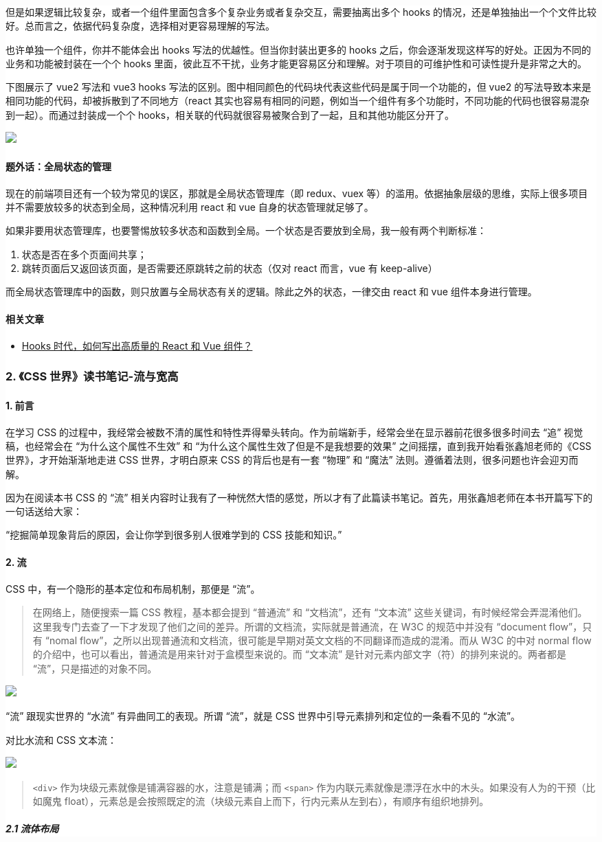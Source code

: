 但是如果逻辑比较复杂，或者一个组件里面包含多个复杂业务或者复杂交互，需要抽离出多个 hooks 的情况，还是单独抽出一个个文件比较好。总而言之，依据代码复杂度，选择相对更容易理解的写法。

也许单独一个组件，你并不能体会出 hooks 写法的优越性。但当你封装出更多的 hooks 之后，你会逐渐发现这样写的好处。正因为不同的业务和功能被封装在一个个 hooks 里面，彼此互不干扰，业务才能更容易区分和理解。对于项目的可维护性和可读性提升是非常之大的。

下图展示了 vue2 写法和 vue3 hooks 写法的区别。图中相同颜色的代码块代表这些代码是属于同一个功能的，但 vue2 的写法导致本来是相同功能的代码，却被拆散到了不同地方（react 其实也容易有相同的问题，例如当一个组件有多个功能时，不同功能的代码也很容易混杂到一起）。而通过封装成一个个 hooks，相关联的代码就很容易被聚合到了一起，且和其他功能区分开了。

![](https://mmbiz.qpic.cn/mmbiz/bwG40XYiaOKmJbkX1ribNMW9T3h0cSWDe9n2PRklVWduclryZkvXphyxaWd9zbzmgKiaYvp4JMR3xiarvDHnIviaudg/640?wx_fmt=jpeg&wxfrom=5&wx_lazy=1&wx_co=1)

#### 题外话：全局状态的管理

现在的前端项目还有一个较为常见的误区，那就是全局状态管理库（即 redux、vuex 等）的滥用。依据抽象层级的思维，实际上很多项目并不需要放较多的状态到全局，这种情况利用 react 和 vue 自身的状态管理就足够了。

如果非要用状态管理库，也要警惕放较多状态和函数到全局。一个状态是否要放到全局，我一般有两个判断标准：

1. 状态是否在多个页面间共享；
2. 跳转页面后又返回该页面，是否需要还原跳转之前的状态（仅对 react 而言，vue 有 keep-alive）

而全局状态管理库中的函数，则只放置与全局状态有关的逻辑。除此之外的状态，一律交由 react 和 vue 组件本身进行管理。

#### 相关文章

- [Hooks 时代，如何写出高质量的 React 和 Vue 组件？](https://juejin.cn/post/7123961170188304391)

### 2. 《CSS 世界》读书笔记-流与宽高

#### 1. 前言

在学习 CSS 的过程中，我经常会被数不清的属性和特性弄得晕头转向。作为前端新手，经常会坐在显示器前花很多很多时间去 “追” 视觉稿，也经常会在 “为什么这个属性不生效” 和 “为什么这个属性生效了但是不是我想要的效果” 之间摇摆，直到我开始看张鑫旭老师的《CSS 世界》，才开始渐渐地走进 CSS 世界，才明白原来 CSS 的背后也是有一套 “物理” 和 “魔法” 法则。遵循着法则，很多问题也许会迎刃而解。

因为在阅读本书 CSS 的 “流” 相关内容时让我有了一种恍然大悟的感觉，所以才有了此篇读书笔记。首先，用张鑫旭老师在本书开篇写下的一句话送给大家：

“挖掘简单现象背后的原因，会让你学到很多别人很难学到的 CSS 技能和知识。”

#### 2. 流

CSS 中，有一个隐形的基本定位和布局机制，那便是 “流”。

> 在网络上，随便搜索一篇 CSS 教程，基本都会提到 “普通流” 和 “文档流”，还有 “文本流” 这些关键词，有时候经常会弄混淆他们。这里我专门去查了一下才发现了他们之间的差异。所谓的文档流，实际就是普通流，在 W3C 的规范中并没有 “document flow”，只有 “nomal flow”，之所以出现普通流和文档流，很可能是早期对英文文档的不同翻译而造成的混淆。而从 W3C 的中对 normal flow 的介绍中，也可以看出，普通流是用来针对于盒模型来说的。而 “文本流” 是针对元素内部文字（符）的排列来说的。两者都是 “流”，只是描述的对象不同。

![](https://mmbiz.qpic.cn/mmbiz_png/xsw6Lt5pDCtSvKk9UzqqsWNK08EacvqhaowSp3MHJeytOnug1k4kaXjiaANic5YrBzew9iajRUOckInWWiak4XTdibQ/640?wx_fmt=png&wxfrom=5&wx_lazy=1&wx_co=1)

“流” 跟现实世界的 “水流” 有异曲同工的表现。所谓 “流”，就是 CSS 世界中引导元素排列和定位的一条看不见的 “水流”。

对比水流和 CSS 文本流：

![](https://mmbiz.qpic.cn/mmbiz_png/xsw6Lt5pDCtSvKk9UzqqsWNK08Eacvqh5MXfWwRGuNFHu9TtbdI7ibroLE9wtQxsejGmK6T8vzt8g5icFPyGybDQ/640?wx_fmt=png&wxfrom=5&wx_lazy=1&wx_co=1)

> `<div>` 作为块级元素就像是铺满容器的水，注意是铺满；而 `<span>` 作为内联元素就像是漂浮在水中的木头。如果没有人为的干预（比如魔鬼 float），元素总是会按照既定的流（块级元素自上而下，行内元素从左到右），有顺序有组织地排列。

##### 2.1 流体布局
